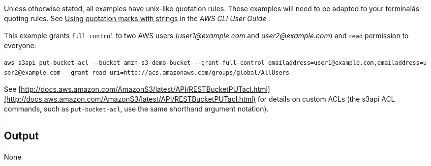 Unless otherwise stated, all examples have unix-like quotation rules. These examples will need to be adapted to your terminalâs quoting rules. See [Using quotation marks with strings](https://docs.aws.amazon.com/cli/latest/userguide/cli-usage-parameters-quoting-strings.html) in the *AWS CLI User Guide* .

This example grants `full control` to two AWS users (*user1@example.com* and *user2@example.com*) and `read`
permission to everyone:

```
aws s3api put-bucket-acl --bucket amzn-s3-demo-bucket --grant-full-control emailaddress=user1@example.com,emailaddress=user2@example.com --grant-read uri=http://acs.amazonaws.com/groups/global/AllUsers
```

See [http://docs.aws.amazon.com/AmazonS3/latest/API/RESTBucketPUTacl.html](http://docs.aws.amazon.com/AmazonS3/latest/API/RESTBucketPUTacl.html) for details on custom ACLs (the s3api ACL
commands, such as `put-bucket-acl`, use the same shorthand argument notation).

## Output

None